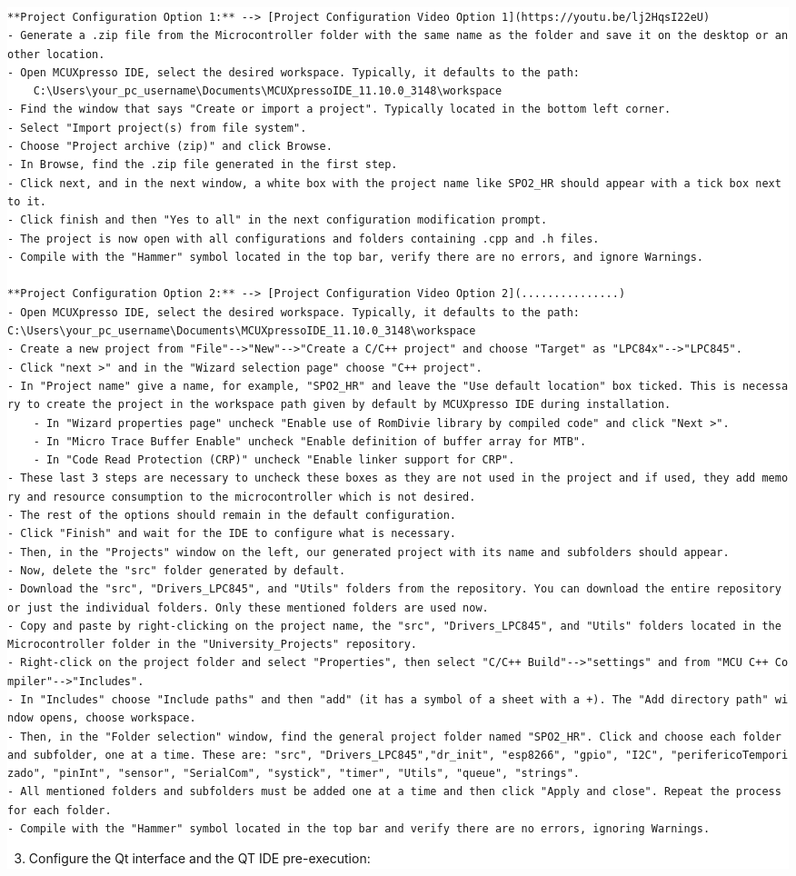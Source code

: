     **Project Configuration Option 1:** --> [Project Configuration Video Option 1](https://youtu.be/lj2HqsI22eU) 
    - Generate a .zip file from the Microcontroller folder with the same name as the folder and save it on the desktop or another location.
    - Open MCUXpresso IDE, select the desired workspace. Typically, it defaults to the path:
        C:\Users\your_pc_username\Documents\MCUXpressoIDE_11.10.0_3148\workspace
    - Find the window that says "Create or import a project". Typically located in the bottom left corner.
    - Select "Import project(s) from file system".
    - Choose "Project archive (zip)" and click Browse.
    - In Browse, find the .zip file generated in the first step.
    - Click next, and in the next window, a white box with the project name like SPO2_HR should appear with a tick box next to it.
    - Click finish and then "Yes to all" in the next configuration modification prompt.
    - The project is now open with all configurations and folders containing .cpp and .h files.
    - Compile with the "Hammer" symbol located in the top bar, verify there are no errors, and ignore Warnings.

    **Project Configuration Option 2:** --> [Project Configuration Video Option 2](...............)
    - Open MCUXpresso IDE, select the desired workspace. Typically, it defaults to the path:
    C:\Users\your_pc_username\Documents\MCUXpressoIDE_11.10.0_3148\workspace
    - Create a new project from "File"-->"New"-->"Create a C/C++ project" and choose "Target" as "LPC84x"-->"LPC845".
    - Click "next >" and in the "Wizard selection page" choose "C++ project".
    - In "Project name" give a name, for example, "SPO2_HR" and leave the "Use default location" box ticked. This is necessary to create the project in the workspace path given by default by MCUXpresso IDE during installation.
        - In "Wizard properties page" uncheck "Enable use of RomDivie library by compiled code" and click "Next >".
        - In "Micro Trace Buffer Enable" uncheck "Enable definition of buffer array for MTB".
        - In "Code Read Protection (CRP)" uncheck "Enable linker support for CRP".
    - These last 3 steps are necessary to uncheck these boxes as they are not used in the project and if used, they add memory and resource consumption to the microcontroller which is not desired.
    - The rest of the options should remain in the default configuration.
    - Click "Finish" and wait for the IDE to configure what is necessary.
    - Then, in the "Projects" window on the left, our generated project with its name and subfolders should appear.
    - Now, delete the "src" folder generated by default.
    - Download the "src", "Drivers_LPC845", and "Utils" folders from the repository. You can download the entire repository or just the individual folders. Only these mentioned folders are used now.
    - Copy and paste by right-clicking on the project name, the "src", "Drivers_LPC845", and "Utils" folders located in the Microcontroller folder in the "University_Projects" repository.
    - Right-click on the project folder and select "Properties", then select "C/C++ Build"-->"settings" and from "MCU C++ Compiler"-->"Includes".
    - In "Includes" choose "Include paths" and then "add" (it has a symbol of a sheet with a +). The "Add directory path" window opens, choose workspace.
    - Then, in the "Folder selection" window, find the general project folder named "SPO2_HR". Click and choose each folder and subfolder, one at a time. These are: "src", "Drivers_LPC845","dr_init", "esp8266", "gpio", "I2C", "perifericoTemporizado", "pinInt", "sensor", "SerialCom", "systick", "timer", "Utils", "queue", "strings".
    - All mentioned folders and subfolders must be added one at a time and then click "Apply and close". Repeat the process for each folder.
    - Compile with the "Hammer" symbol located in the top bar and verify there are no errors, ignoring Warnings.
3. Configure the Qt interface and the QT IDE pre-execution:

